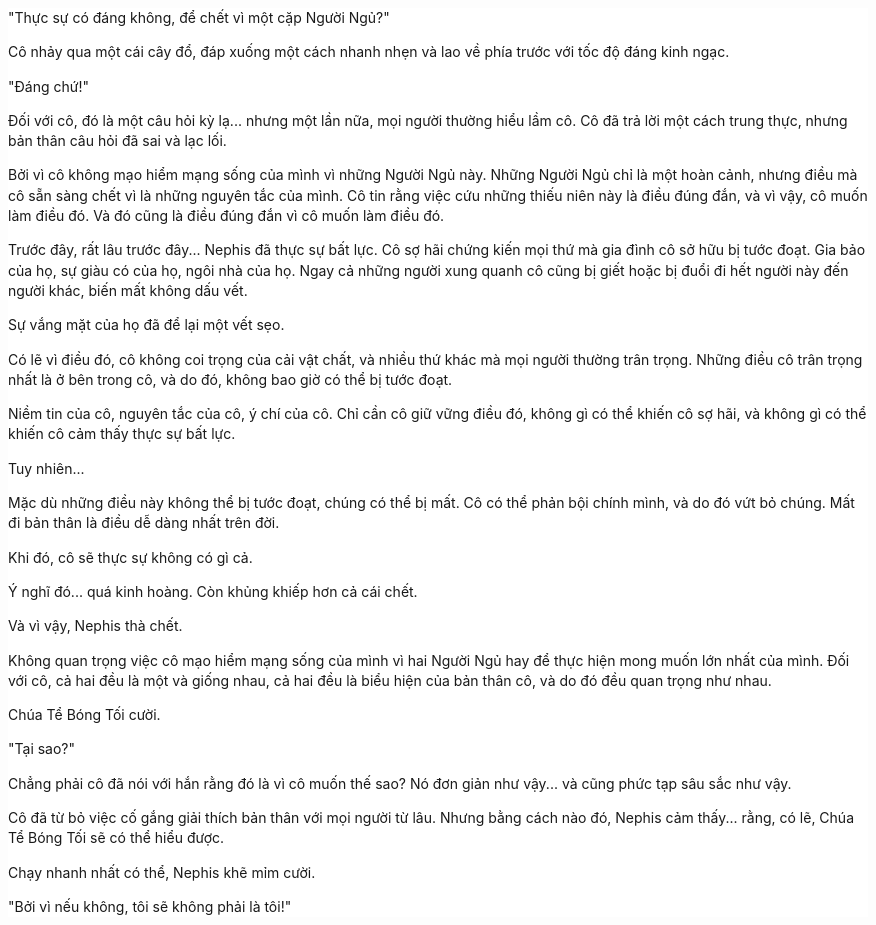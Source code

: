 "Thực sự có đáng không, để chết vì một cặp Người Ngủ?"

Cô nhảy qua một cái cây đổ, đáp xuống một cách nhanh nhẹn và lao về phía trước với tốc độ đáng kinh ngạc.

"Đáng chứ!"

Đối với cô, đó là một câu hỏi kỳ lạ... nhưng một lần nữa, mọi người thường hiểu lầm cô. Cô đã trả lời một cách trung thực, nhưng bản thân câu hỏi đã sai và lạc lối.

Bởi vì cô không mạo hiểm mạng sống của mình vì những Người Ngủ này. Những Người Ngủ chỉ là một hoàn cảnh, nhưng điều mà cô sẵn sàng chết vì là những nguyên tắc của mình. Cô tin rằng việc cứu những thiếu niên này là điều đúng đắn, và vì vậy, cô muốn làm điều đó. Và đó cũng là điều đúng đắn vì cô muốn làm điều đó.

Trước đây, rất lâu trước đây... Nephis đã thực sự bất lực. Cô sợ hãi chứng kiến mọi thứ mà gia đình cô sở hữu bị tước đoạt. Gia bảo của họ, sự giàu có của họ, ngôi nhà của họ. Ngay cả những người xung quanh cô cũng bị giết hoặc bị đuổi đi hết người này đến người khác, biến mất không dấu vết.

Sự vắng mặt của họ đã để lại một vết sẹo.

Có lẽ vì điều đó, cô không coi trọng của cải vật chất, và nhiều thứ khác mà mọi người thường trân trọng. Những điều cô trân trọng nhất là ở bên trong cô, và do đó, không bao giờ có thể bị tước đoạt.

Niềm tin của cô, nguyên tắc của cô, ý chí của cô. Chỉ cần cô giữ vững điều đó, không gì có thể khiến cô sợ hãi, và không gì có thể khiến cô cảm thấy thực sự bất lực.

Tuy nhiên...

Mặc dù những điều này không thể bị tước đoạt, chúng có thể bị mất. Cô có thể phản bội chính mình, và do đó vứt bỏ chúng. Mất đi bản thân là điều dễ dàng nhất trên đời.

Khi đó, cô sẽ thực sự không có gì cả.

Ý nghĩ đó... quá kinh hoàng. Còn khủng khiếp hơn cả cái chết.

Và vì vậy, Nephis thà chết.

Không quan trọng việc cô mạo hiểm mạng sống của mình vì hai Người Ngủ hay để thực hiện mong muốn lớn nhất của mình. Đối với cô, cả hai đều là một và giống nhau, cả hai đều là biểu hiện của bản thân cô, và do đó đều quan trọng như nhau.

Chúa Tể Bóng Tối cười.

"Tại sao?"

Chẳng phải cô đã nói với hắn rằng đó là vì cô muốn thế sao? Nó đơn giản như vậy... và cũng phức tạp sâu sắc như vậy.

Cô đã từ bỏ việc cố gắng giải thích bản thân với mọi người từ lâu. Nhưng bằng cách nào đó, Nephis cảm thấy... rằng, có lẽ, Chúa Tể Bóng Tối sẽ có thể hiểu được.

Chạy nhanh nhất có thể, Nephis khẽ mỉm cười.

"Bởi vì nếu không, tôi sẽ không phải là tôi!"